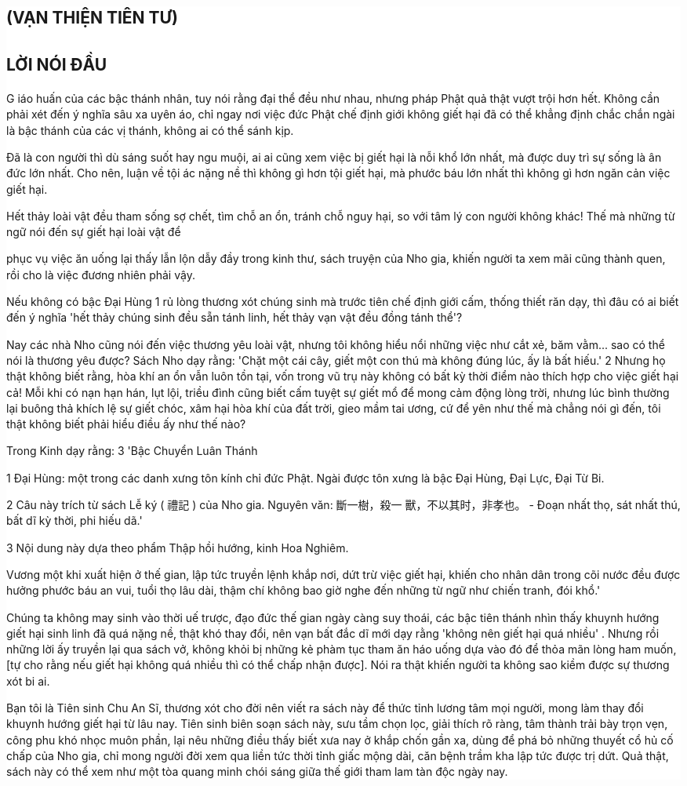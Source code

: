 ## (VẠN THIỆN TIÊN TƯ)



## LỜI NÓI ĐẦU

G iáo huấn của các bậc thánh nhân, tuy nói rằng đại thể đều như nhau, nhưng pháp Phật quả thật vượt trội hơn hết. Không cần phải xét đến ý nghĩa sâu xa uyên áo, chỉ ngay nơi việc đức Phật chế định giới không giết hại đã có thể khẳng định chắc chắn ngài là bậc thánh của các vị thánh, không ai có thể sánh kịp.

Đã là con người thì dù sáng suốt hay ngu muội, ai ai cũng xem việc bị giết hại là nỗi khổ lớn nhất, mà được duy trì sự sống là ân đức lớn nhất. Cho nên, luận về tội ác nặng nề thì không gì hơn tội giết hại, mà phước báu lớn nhất thì không gì hơn ngăn cản việc giết hại.

Hết thảy loài vật đều tham sống sợ chết, tìm chỗ an ổn, tránh chỗ nguy hại, so với tâm lý con người không khác! Thế mà những từ ngữ nói đến sự giết hại loài vật để

phục vụ việc ăn uống lại thấy lẫn lộn dẫy đầy trong kinh thư, sách truyện của Nho gia, khiến người ta xem mãi cũng thành quen, rồi cho là việc đương nhiên phải vậy.

Nếu  không  có  bậc  Đại  Hùng 1 rủ  lòng  thương  xót chúng sinh mà trước tiên chế định giới cấm, thống thiết răn dạy, thì đâu có ai biết đến ý nghĩa 'hết thảy chúng sinh đều sẵn tánh linh, hết thảy vạn vật đều đồng tánh thể'?

Nay các nhà Nho cũng nói đến việc thương yêu loài vật,  nhưng tôi không hiểu nổi những việc như cắt xẻ, băm vằm... sao có thể nói là thương yêu được? Sách Nho dạy rằng: 'Chặt một cái cây, giết một con thú mà không đúng lúc, ấy là bất hiếu.' 2 Nhưng họ thật không biết rằng, hòa khí an ổn vẫn luôn tồn tại, vốn trong vũ trụ này không có bất kỳ thời điểm nào thích hợp cho việc giết hại cả! Mỗi khi có nạn hạn hán, lụt lội, triều đình cũng biết cấm tuyệt sự giết mổ để mong cảm động lòng trời, nhưng lúc bình thường lại buông thả khích lệ sự giết chóc, xâm hại hòa khí của đất trời, gieo mầm tai ương, cứ để yên như thế mà chẳng nói gì đến, tôi thật không biết phải hiểu điều ấy như thế nào?

Trong Kinh dạy rằng: 3 'Bậc Chuyển Luân Thánh

1 Đại Hùng: một trong các danh xưng tôn kính chỉ đức Phật. Ngài được tôn xưng là bậc Đại Hùng, Đại Lực, Đại Từ Bi.

2 Câu này trích từ sách Lễ ký ( 禮記 ) của Nho gia. Nguyên văn: 斷一樹，殺一 獸，不以其时，非孝也。 - Đoạn nhất thọ, sát nhất thú, bất dĩ kỳ thời, phi hiếu dã.'

3 Nội dung này dựa theo phẩm Thập hồi hướng, kinh Hoa Nghiêm.

Vương một khi xuất hiện ở thế gian, lập tức truyền lệnh khắp nơi, dứt trừ việc giết hại, khiến cho nhân dân trong cõi nước đều được hưởng phước báu an vui, tuổi thọ lâu dài, thậm chí không bao giờ nghe đến những từ ngữ như chiến tranh, đói khổ.'

Chúng ta không may sinh vào thời uế trược, đạo đức  thế  gian  ngày  càng  suy  thoái,  các  bậc  tiên  thánh nhìn thấy khuynh hướng giết hại sinh linh đã quá nặng nề, thật khó thay đổi, nên vạn bất đắc dĩ mới dạy rằng 'không nên giết hại quá nhiều' .  Nhưng rồi những lời ấy truyền lại qua sách vở, không khỏi bị những kẻ phàm tục tham ăn háo uống dựa vào đó để thỏa mãn lòng ham muốn, [tự cho rằng nếu giết hại không quá nhiều thì có thể chấp nhận được]. Nói ra thật khiến người ta không sao kiềm được sự thương xót bi ai.

Bạn tôi là Tiên sinh Chu An Sĩ, thương xót cho đời nên viết ra sách này để thức tỉnh lương tâm mọi người, mong làm thay đổi khuynh hướng giết hại từ lâu nay. Tiên sinh biên soạn sách này, sưu tầm chọn lọc, giải thích rõ ràng, tâm thành trải bày trọn vẹn, công phu khó nhọc muôn phần, lại nêu những điều thấy biết xưa nay ở khắp chốn gần xa, dùng để phá bỏ những thuyết cổ hủ cố chấp của Nho gia, chỉ mong người đời xem qua liền tức thời tỉnh giấc mộng dài, căn bệnh trầm kha lập tức được trị dứt. Quả thật, sách này có thể xem như một tòa quang minh chói sáng giữa thế giới tham lam tàn độc ngày nay.
